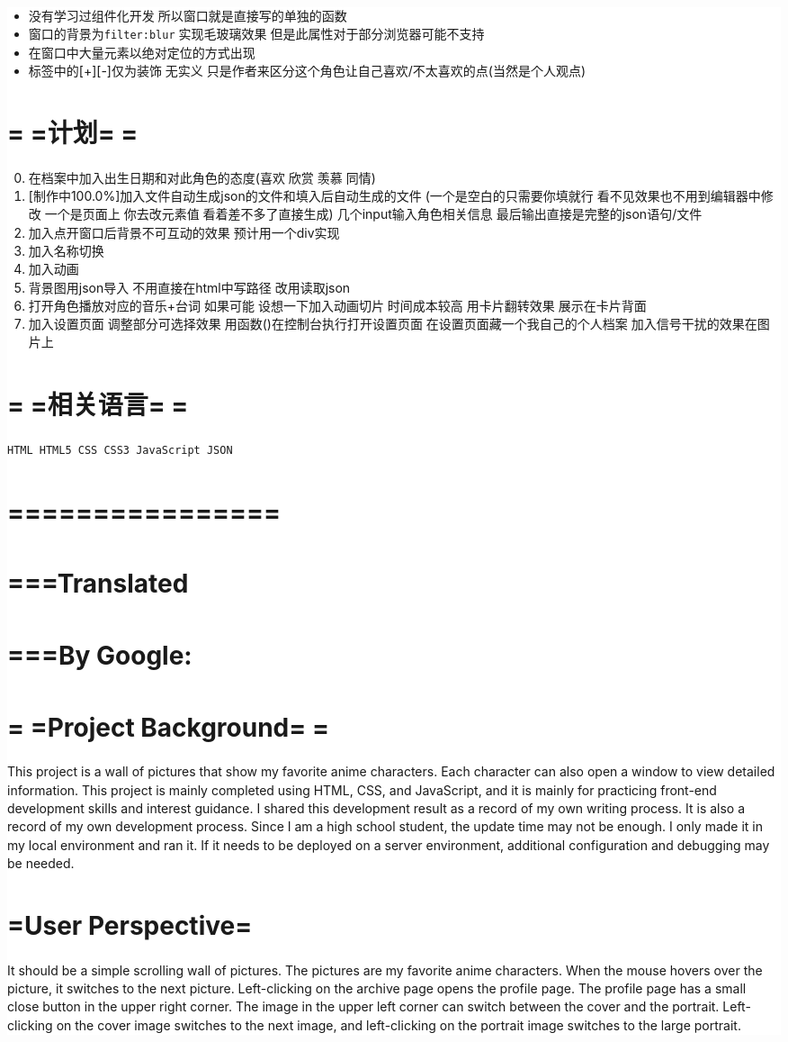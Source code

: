 - 没有学习过组件化开发 所以窗口就是直接写的单独的函数
- 窗口的背景为``filter:blur`` 实现毛玻璃效果
但是此属性对于部分浏览器可能不支持 
- 在窗口中大量元素以绝对定位的方式出现
- 标签中的[+][-]仅为装饰 无实义 只是作者来区分这个角色让自己喜欢/不太喜欢的点(当然是个人观点)
# = =计划= =
0. 在档案中加入出生日期和对此角色的态度(喜欢 欣赏 羡慕 同情)
1. [制作中100.0%]加入文件自动生成json的文件和填入后自动生成的文件
(一个是空白的只需要你填就行 看不见效果也不用到编辑器中修改  一个是页面上 你去改元素值 看着差不多了直接生成)
几个input输入角色相关信息
最后输出直接是完整的json语句/文件
2. 加入点开窗口后背景不可互动的效果 预计用一个div实现
3. 加入名称切换
4. 加入动画
5. 背景图用json导入 不用直接在html中写路径 改用读取json
6. 打开角色播放对应的音乐+台词
    如果可能 设想一下加入动画切片 时间成本较高
    用卡片翻转效果 展示在卡片背面
7. 加入设置页面  调整部分可选择效果 用函数()在控制台执行打开设置页面
    在设置页面藏一个我自己的个人档案  加入信号干扰的效果在图片上

# = =相关语言= =
``HTML HTML5 CSS CSS3 JavaScript JSON``


# ================
# ===Translated 
# ===By Google:

# = =Project Background= =
This project is a wall of pictures that show my favorite anime characters. Each character can also open a window to view detailed information. This project is mainly completed using HTML, CSS, and JavaScript, and it is mainly for practicing front-end development skills and interest guidance. I shared this development result as a record of my own writing process. It is also a record of my own development process. Since I am a high school student, the update time may not be enough. I only made it in my local environment and ran it. If it needs to be deployed on a server environment, additional configuration and debugging may be needed.

# =User Perspective=
It should be a simple scrolling wall of pictures. The pictures are my favorite anime characters. When the mouse hovers over the picture, it switches to the next picture. Left-clicking on the archive page opens the profile page. The profile page has a small close button in the upper right corner. The image in the upper left corner can switch between the cover and the portrait. Left-clicking on the cover image switches to the next image, and left-clicking on the portrait image switches to the large portrait.

